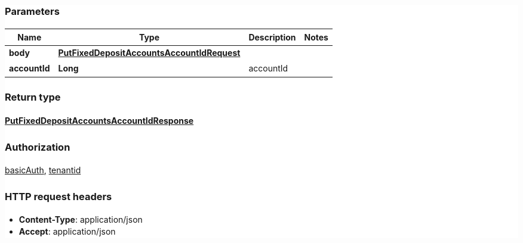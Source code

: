 ### Parameters

Name | Type | Description  | Notes
------------- | ------------- | ------------- | -------------
 **body** | [**PutFixedDepositAccountsAccountIdRequest**](PutFixedDepositAccountsAccountIdRequest.md)|  |
 **accountId** | **Long**| accountId |

### Return type

[**PutFixedDepositAccountsAccountIdResponse**](PutFixedDepositAccountsAccountIdResponse.md)

### Authorization

[basicAuth](../README.md#basicAuth), [tenantid](../README.md#tenantid)

### HTTP request headers

 - **Content-Type**: application/json
 - **Accept**: application/json

